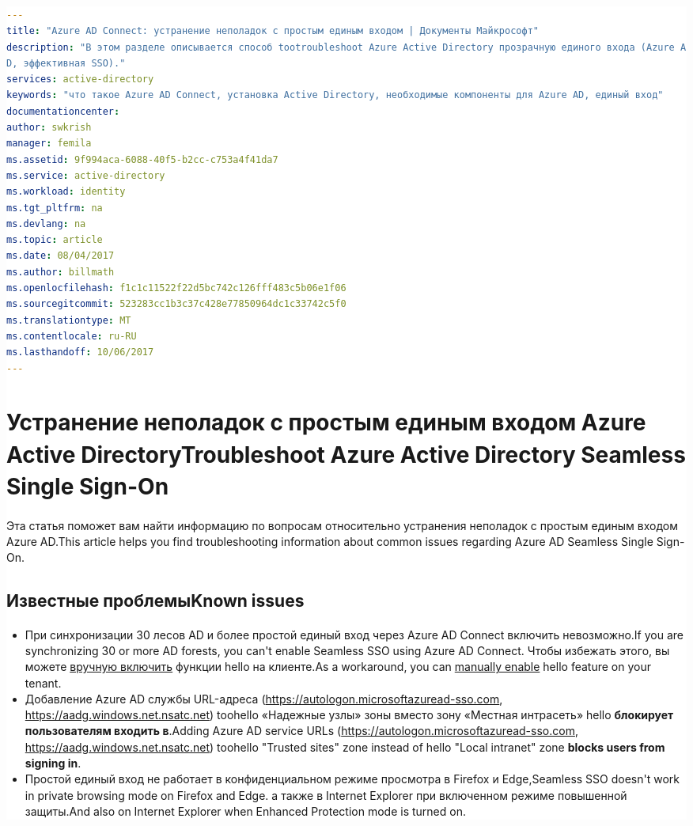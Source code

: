 ```yaml
---
title: "Azure AD Connect: устранение неполадок с простым единым входом | Документы Майкрософт"
description: "В этом разделе описывается способ tootroubleshoot Azure Active Directory прозрачную единого входа (Azure AD, эффективная SSO)."
services: active-directory
keywords: "что такое Azure AD Connect, установка Active Directory, необходимые компоненты для Azure AD, единый вход"
documentationcenter: 
author: swkrish
manager: femila
ms.assetid: 9f994aca-6088-40f5-b2cc-c753a4f41da7
ms.service: active-directory
ms.workload: identity
ms.tgt_pltfrm: na
ms.devlang: na
ms.topic: article
ms.date: 08/04/2017
ms.author: billmath
ms.openlocfilehash: f1c1c11522f22d5bc742c126fff483c5b06e1f06
ms.sourcegitcommit: 523283cc1b3c37c428e77850964dc1c33742c5f0
ms.translationtype: MT
ms.contentlocale: ru-RU
ms.lasthandoff: 10/06/2017
---
```

# <a name="troubleshoot-azure-active-directory-seamless-single-sign-on"></a><span data-ttu-id="77b79-104">Устранение неполадок с простым единым входом Azure Active Directory</span><span class="sxs-lookup"><span data-stu-id="77b79-104">Troubleshoot Azure Active Directory Seamless Single Sign-On</span></span>

<span data-ttu-id="77b79-105">Эта статья поможет вам найти информацию по вопросам относительно устранения неполадок с простым единым входом Azure AD.</span><span class="sxs-lookup"><span data-stu-id="77b79-105">This article helps you find troubleshooting information about common issues regarding Azure AD Seamless Single Sign-On.</span></span>

## <a name="known-issues"></a><span data-ttu-id="77b79-106">Известные проблемы</span><span class="sxs-lookup"><span data-stu-id="77b79-106">Known issues</span></span>

- <span data-ttu-id="77b79-107">При синхронизации 30 лесов AD и более простой единый вход через Azure AD Connect включить невозможно.</span><span class="sxs-lookup"><span data-stu-id="77b79-107">If you are synchronizing 30 or more AD forests, you can't enable Seamless SSO using Azure AD Connect.</span></span> <span data-ttu-id="77b79-108">Чтобы избежать этого, вы можете [вручную включить](#manual-reset-of-azure-ad-seamless-sso) функции hello на клиенте.</span><span class="sxs-lookup"><span data-stu-id="77b79-108">As a workaround, you can [manually enable](#manual-reset-of-azure-ad-seamless-sso) hello feature on your tenant.</span></span>
- <span data-ttu-id="77b79-109">Добавление Azure AD службы URL-адреса (https://autologon.microsoftazuread-sso.com, https://aadg.windows.net.nsatc.net) toohello «Надежные узлы» зоны вместо зону «Местная интрасеть» hello **блокирует пользователям входить в**.</span><span class="sxs-lookup"><span data-stu-id="77b79-109">Adding Azure AD service URLs (https://autologon.microsoftazuread-sso.com, https://aadg.windows.net.nsatc.net) toohello "Trusted sites" zone instead of hello "Local intranet" zone **blocks users from signing in**.</span></span>
- <span data-ttu-id="77b79-110">Простой единый вход не работает в конфиденциальном режиме просмотра в Firefox и Edge,</span><span class="sxs-lookup"><span data-stu-id="77b79-110">Seamless SSO doesn't work in private browsing mode on Firefox and Edge.</span></span> <span data-ttu-id="77b79-111">а также в Internet Explorer при включенном режиме повышенной защиты.</span><span class="sxs-lookup"><span data-stu-id="77b79-111">And also on Internet Explorer when Enhanced Protection mode is turned on.</span></span>

